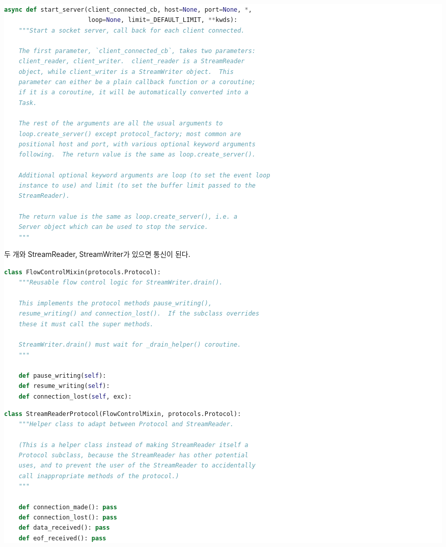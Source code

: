 ```python
async def start_server(client_connected_cb, host=None, port=None, *,
                       loop=None, limit=_DEFAULT_LIMIT, **kwds):
    """Start a socket server, call back for each client connected.

    The first parameter, `client_connected_cb`, takes two parameters:
    client_reader, client_writer.  client_reader is a StreamReader
    object, while client_writer is a StreamWriter object.  This
    parameter can either be a plain callback function or a coroutine;
    if it is a coroutine, it will be automatically converted into a
    Task.

    The rest of the arguments are all the usual arguments to
    loop.create_server() except protocol_factory; most common are
    positional host and port, with various optional keyword arguments
    following.  The return value is the same as loop.create_server().

    Additional optional keyword arguments are loop (to set the event loop
    instance to use) and limit (to set the buffer limit passed to the
    StreamReader).

    The return value is the same as loop.create_server(), i.e. a
    Server object which can be used to stop the service.
    """
```

두 개와 StreamReader, StreamWriter가 있으면 통신이 된다. 

```python
class FlowControlMixin(protocols.Protocol):
    """Reusable flow control logic for StreamWriter.drain().

    This implements the protocol methods pause_writing(),
    resume_writing() and connection_lost().  If the subclass overrides
    these it must call the super methods.

    StreamWriter.drain() must wait for _drain_helper() coroutine.
    """

    def pause_writing(self):
    def resume_writing(self):
    def connection_lost(self, exc):            
```

```python
class StreamReaderProtocol(FlowControlMixin, protocols.Protocol):
    """Helper class to adapt between Protocol and StreamReader.

    (This is a helper class instead of making StreamReader itself a
    Protocol subclass, because the StreamReader has other potential
    uses, and to prevent the user of the StreamReader to accidentally
    call inappropriate methods of the protocol.)
    """

    def connection_made(): pass
    def connection_lost(): pass
    def data_received(): pass
    def eof_received(): pass
```
